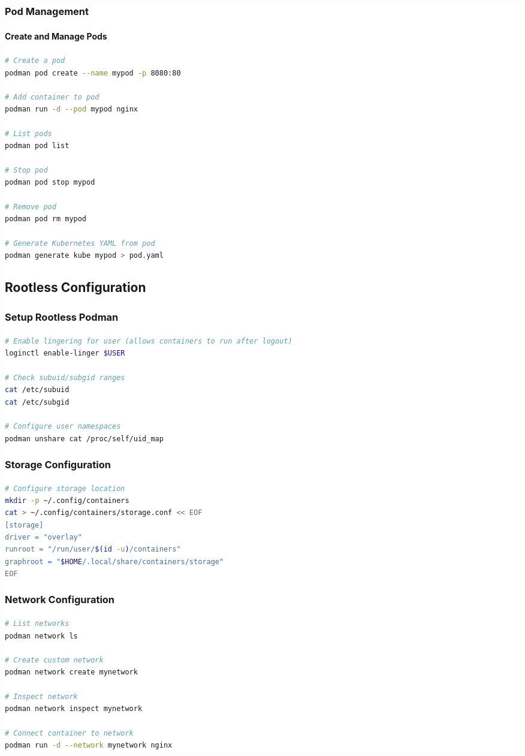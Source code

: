 ### Pod Management

#### Create and Manage Pods
```bash
# Create a pod
podman pod create --name mypod -p 8080:80

# Add container to pod
podman run -d --pod mypod nginx

# List pods
podman pod list

# Stop pod
podman pod stop mypod

# Remove pod
podman pod rm mypod

# Generate Kubernetes YAML from pod
podman generate kube mypod > pod.yaml
```

## Rootless Configuration

### Setup Rootless Podman
```bash
# Enable lingering for user (allows containers to run after logout)
loginctl enable-linger $USER

# Check subuid/subgid ranges
cat /etc/subuid
cat /etc/subgid

# Configure user namespaces
podman unshare cat /proc/self/uid_map
```

### Storage Configuration
```bash
# Configure storage location
mkdir -p ~/.config/containers
cat > ~/.config/containers/storage.conf << EOF
[storage]
driver = "overlay"
runroot = "/run/user/$(id -u)/containers"
graphroot = "$HOME/.local/share/containers/storage"
EOF
```

### Network Configuration
```bash
# List networks
podman network ls

# Create custom network
podman network create mynetwork

# Inspect network
podman network inspect mynetwork

# Connect container to network
podman run -d --network mynetwork nginx
```